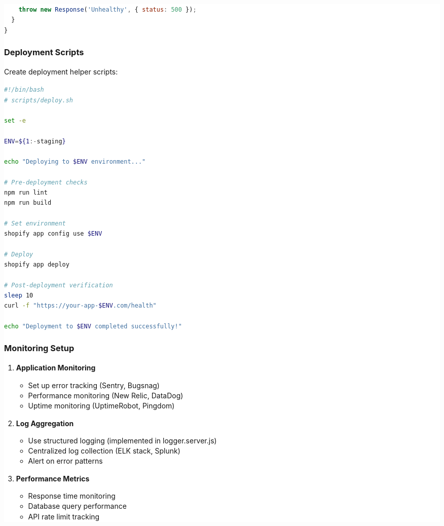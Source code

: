 ```javascript
    throw new Response('Unhealthy', { status: 500 });
  }
}
```

### Deployment Scripts

Create deployment helper scripts:

```bash
#!/bin/bash
# scripts/deploy.sh

set -e

ENV=${1:-staging}

echo "Deploying to $ENV environment..."

# Pre-deployment checks
npm run lint
npm run build

# Set environment
shopify app config use $ENV

# Deploy
shopify app deploy

# Post-deployment verification
sleep 10
curl -f "https://your-app-$ENV.com/health"

echo "Deployment to $ENV completed successfully!"
```

### Monitoring Setup

1. **Application Monitoring**
   - Set up error tracking (Sentry, Bugsnag)
   - Performance monitoring (New Relic, DataDog)
   - Uptime monitoring (UptimeRobot, Pingdom)

2. **Log Aggregation**
   - Use structured logging (implemented in logger.server.js)
   - Centralized log collection (ELK stack, Splunk)
   - Alert on error patterns

3. **Performance Metrics**
   - Response time monitoring
   - Database query performance
   - API rate limit tracking
